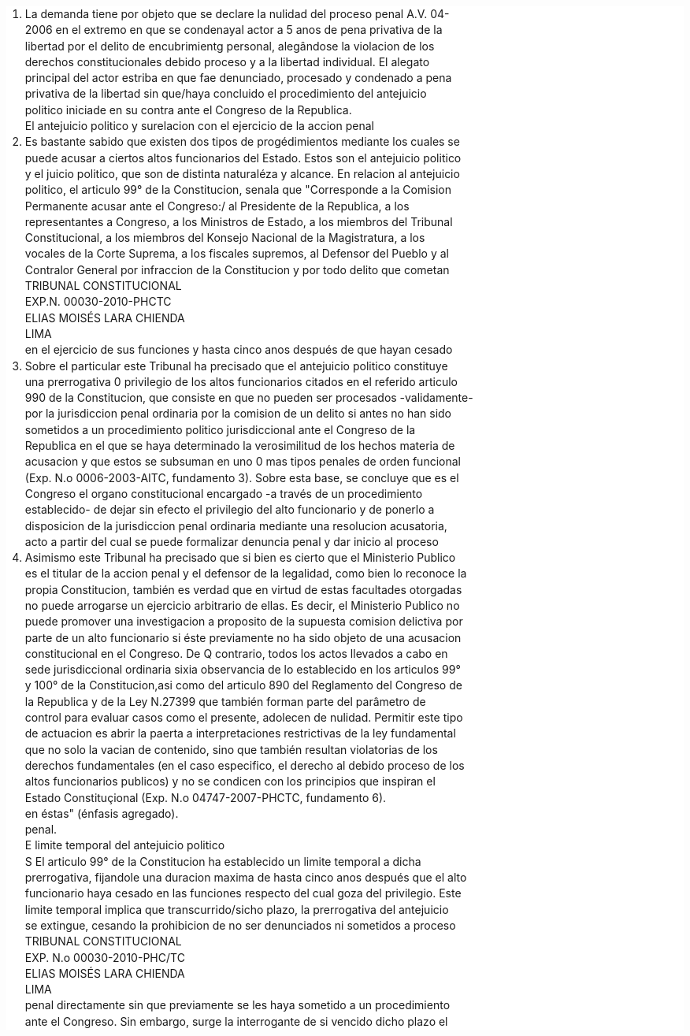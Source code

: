 1. La demanda tiene por objeto que se declare la nulidad del proceso penal A.V. 04-  
2006 en el extremo en que se condenayal actor a 5 anos de pena privativa de la  
libertad por el delito de encubrimientg personal, alegândose la violacion de los  
derechos constitucionales debido proceso y a la libertad individual. El alegato  
principal del actor estriba en que fae denunciado, procesado y condenado a pena  
privativa de la libertad sin que/haya concluido el procedimiento del antejuicio  
politico iniciade en su contra ante el Congreso de la Republica.  
El antejuicio politico y surelacion con el ejercicio de la accion penal  
2. Es bastante sabido que existen dos tipos de progédimientos mediante los cuales se  
puede acusar a ciertos altos funcionarios del Estado. Estos son el antejuicio politico  
y el juicio politico, que son de distinta naturaléza y alcance. En relacion al antejuicio  
politico, el articulo 99° de la Constitucion, senala que "Corresponde a la Comision  
Permanente acusar ante el Congreso:/ al Presidente de la Republica, a los  
representantes a Congreso, a los Ministros de Estado, a los miembros del Tribunal  
Constitucional, a los miembros del Konsejo Nacional de la Magistratura, a los  
vocales de la Corte Suprema, a los fiscales supremos, al Defensor del Pueblo y al  
Contralor General por infraccion de la Constitucion y por todo delito que cometan  
TRIBUNAL CONSTITUCIONAL  
EXP.N. 00030-2010-PHCTC  
ELIAS MOISÉS LARA CHIENDA  
LIMA  
en el ejercicio de sus funciones y hasta cinco anos después de que hayan cesado  
3. Sobre el particular este Tribunal ha precisado que el antejuicio politico constituye  
una prerrogativa 0 privilegio de los altos funcionarios citados en el referido articulo  
990 de la Constitucion, que consiste en que no pueden ser procesados -validamente-  
por la jurisdiccion penal ordinaria por la comision de un delito si antes no han sido  
sometidos a un procedimiento politico jurisdiccional ante el Congreso de la  
Republica en el que se haya determinado la verosimilitud de los hechos materia de  
acusacion y que estos se subsuman en uno 0 mas tipos penales de orden funcional  
(Exp. N.o 0006-2003-AITC, fundamento 3). Sobre esta base, se concluye que es el  
Congreso el organo constitucional encargado -a través de un procedimiento  
establecido- de dejar sin efecto el privilegio del alto funcionario y de ponerlo a  
disposicion de la jurisdiccion penal ordinaria mediante una resolucion acusatoria,  
acto a partir del cual se puede formalizar denuncia penal y dar inicio al proceso  
4. Asimismo este Tribunal ha precisado que si bien es cierto que el Ministerio Publico  
es el titular de la accion penal y el defensor de la legalidad, como bien lo reconoce la  
propia Constitucion, también es verdad que en virtud de estas facultades otorgadas  
no puede arrogarse un ejercicio arbitrario de ellas. Es decir, el Ministerio Publico no  
puede promover una investigacion a proposito de la supuesta comision delictiva por  
parte de un alto funcionario si éste previamente no ha sido objeto de una acusacion  
constitucional en el Congreso. De Q contrario, todos los actos llevados a cabo en  
sede jurisdiccional ordinaria sixia observancia de lo establecido en los articulos 99°  
y 100° de la Constitucion,asi como del articulo 890 del Reglamento del Congreso de  
la Republica y de la Ley N.27399 que también forman parte del parâmetro de  
control para evaluar casos como el presente, adolecen de nulidad. Permitir este tipo  
de actuacion es abrir la paerta a interpretaciones restrictivas de la ley fundamental  
que no solo la vacian de contenido, sino que también resultan violatorias de los  
derechos fundamentales (en el caso especifico, el derecho al debido proceso de los  
altos funcionarios publicos) y no se condicen con los principios que inspiran el  
Estado Constituçional (Exp. N.o 04747-2007-PHCTC, fundamento 6).  
en éstas" (énfasis agregado).  
penal.  
E limite temporal del antejuicio politico  
S El articulo 99° de la Constitucion ha establecido un limite temporal a dicha  
prerrogativa, fijandole una duracion maxima de hasta cinco anos después que el alto  
funcionario haya cesado en las funciones respecto del cual goza del privilegio. Este  
limite temporal implica que transcurrido/sicho plazo, la prerrogativa del antejuicio  
se extingue, cesando la prohibicion de no ser denunciados ni sometidos a proceso  
TRIBUNAL CONSTITUCIONAL  
EXP. N.o 00030-2010-PHC/TC  
ELIAS MOISÉS LARA CHIENDA  
LIMA  
penal directamente sin que previamente se les haya sometido a un procedimiento  
ante el Congreso. Sin embargo, surge la interrogante de si vencido dicho plazo el  